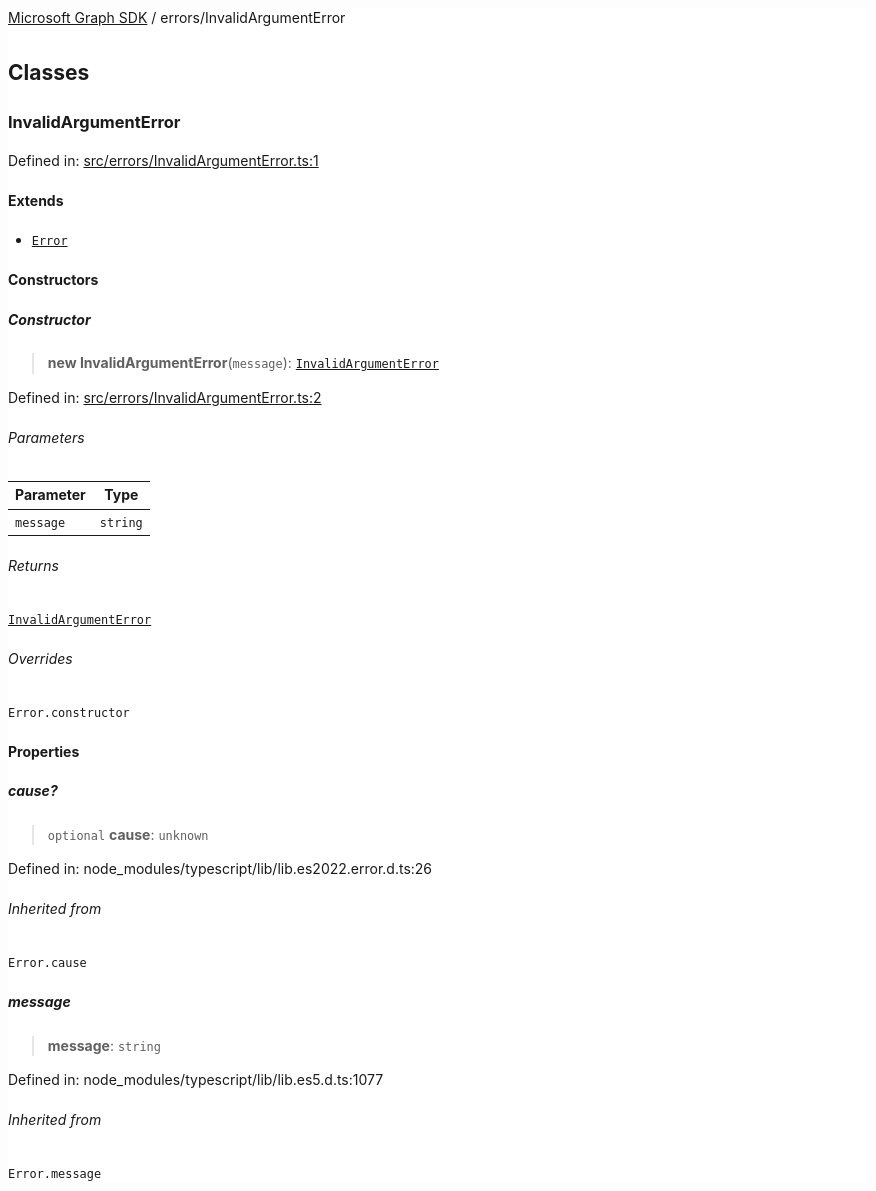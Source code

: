 [Microsoft Graph SDK](../modules.md) / errors/InvalidArgumentError

## Classes

### InvalidArgumentError

Defined in: [src/errors/InvalidArgumentError.ts:1](https://github.com/Future-Secure-AI/microsoft-graph/blob/6f587d043e8277194e9b2feca914ab2cba9d258d/src/errors/InvalidArgumentError.ts#L1)

#### Extends

- [`Error`](https://developer.mozilla.org/docs/Web/JavaScript/Reference/Global_Objects/Error)

#### Constructors

##### Constructor

> **new InvalidArgumentError**(`message`): [`InvalidArgumentError`](#invalidargumenterror)

Defined in: [src/errors/InvalidArgumentError.ts:2](https://github.com/Future-Secure-AI/microsoft-graph/blob/6f587d043e8277194e9b2feca914ab2cba9d258d/src/errors/InvalidArgumentError.ts#L2)

###### Parameters

| Parameter | Type |
| ------ | ------ |
| `message` | `string` |

###### Returns

[`InvalidArgumentError`](#invalidargumenterror)

###### Overrides

`Error.constructor`

#### Properties

##### cause?

> `optional` **cause**: `unknown`

Defined in: node\_modules/typescript/lib/lib.es2022.error.d.ts:26

###### Inherited from

`Error.cause`

##### message

> **message**: `string`

Defined in: node\_modules/typescript/lib/lib.es5.d.ts:1077

###### Inherited from

`Error.message`
